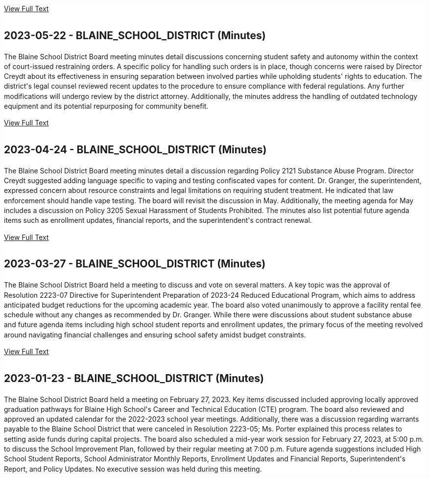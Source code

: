 [View Full Text](https://raw.githubusercontent.com/VoronoiPerspectives/WashingtonStateSchoolBoardExplorer/refs/heads/main/data/countries/usa/states/wa/counties/whatcom/school_boards/blaine_school_district/2023/2023-07-24-minutes.txt)

## 2023-05-22 - BLAINE_SCHOOL_DISTRICT (Minutes)

The Blaine School District Board meeting minutes detail discussions concerning student safety and autonomy within the context of court-issued restraining orders.  A specific policy for handling such orders is in place, though concerns were raised by Director Creydt about its effectiveness in ensuring separation between involved parties while upholding students' rights to education. The district's legal counsel reviewed recent updates to the procedure to ensure compliance with federal regulations. Any further modifications will undergo review by the district attorney.  Additionally, the minutes address the handling of outdated technology equipment and its potential repurposing for community benefit.

[View Full Text](https://raw.githubusercontent.com/VoronoiPerspectives/WashingtonStateSchoolBoardExplorer/refs/heads/main/data/countries/usa/states/wa/counties/whatcom/school_boards/blaine_school_district/2023/2023-05-22-minutes.txt)

## 2023-04-24 - BLAINE_SCHOOL_DISTRICT (Minutes)

The Blaine School District Board meeting minutes detail a discussion regarding Policy 2121 Substance Abuse Program. Director Creydt suggested adding language specific to vaping and testing confiscated vapes for content. Dr. Granger, the superintendent, expressed concern about resource constraints and legal limitations on requiring student treatment. He indicated that law enforcement should handle vape testing. The board will revisit the discussion in May. Additionally, the meeting agenda for May includes a discussion on Policy 3205 Sexual Harassment of Students Prohibited.  The minutes also list potential future agenda items such as enrollment updates, financial reports, and the superintendent's contract renewal.

[View Full Text](https://raw.githubusercontent.com/VoronoiPerspectives/WashingtonStateSchoolBoardExplorer/refs/heads/main/data/countries/usa/states/wa/counties/whatcom/school_boards/blaine_school_district/2023/2023-04-24-minutes.txt)

## 2023-03-27 - BLAINE_SCHOOL_DISTRICT (Minutes)

The Blaine School District Board held a meeting to discuss and vote on several matters. A key topic was the approval of Resolution 2223-07 Directive for Superintendent Preparation of 2023-24 Reduced Educational Program, which aims to address anticipated budget reductions for the upcoming academic year.  The board also voted unanimously to approve a facility rental fee schedule without any changes as recommended by Dr. Granger. While there were discussions about student substance abuse and future agenda items including high school student reports and enrollment updates, the primary focus of the meeting revolved around navigating financial challenges and ensuring school safety amidst budget constraints.

[View Full Text](https://raw.githubusercontent.com/VoronoiPerspectives/WashingtonStateSchoolBoardExplorer/refs/heads/main/data/countries/usa/states/wa/counties/whatcom/school_boards/blaine_school_district/2023/2023-03-27-minutes.txt)

## 2023-01-23 - BLAINE_SCHOOL_DISTRICT (Minutes)

The Blaine School District Board held a meeting on February 27, 2023. Key items discussed included approving locally approved graduation pathways for Blaine High School's Career and Technical Education (CTE) program.  The board also reviewed and approved an updated calendar for the 2022-2023 school year meetings. Additionally, there was a discussion regarding warrants payable to the Blaine School District that were canceled in Resolution 2223-05; Ms. Porter explained this process relates to setting aside funds during capital projects. The board also scheduled a mid-year work session for February 27, 2023, at 5:00 p.m. to discuss the School Improvement Plan, followed by their regular meeting at 7:00 p.m.  Future agenda suggestions included High School Student Reports, School Administrator Monthly Reports, Enrollment Updates and Financial Reports, Superintendent's Report, and Policy Updates. No executive session was held during this meeting.
